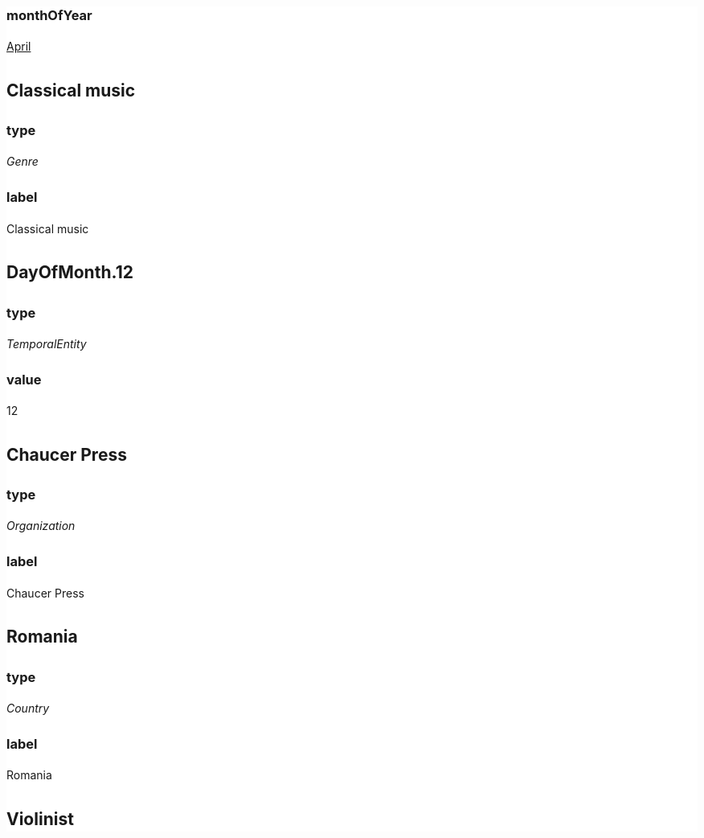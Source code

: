 ### monthOfYear


[April](#April)

## Classical music

### type


*Genre*

### label


Classical music

## DayOfMonth.12

### type


*TemporalEntity*

### value


12

## Chaucer Press

### type


*Organization*

### label


Chaucer Press

## Romania

### type


*Country*

### label


Romania

## Violinist
